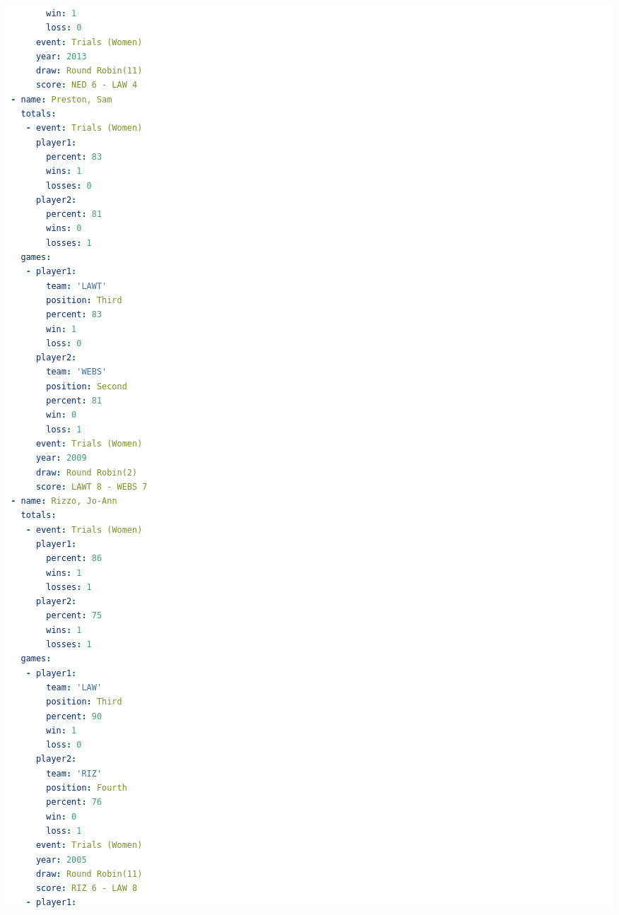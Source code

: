 ```yaml
        win: 1
        loss: 0
      event: Trials (Women)
      year: 2013
      draw: Round Robin(11)
      score: NED 6 - LAW 4
 - name: Preston, Sam
   totals:
    - event: Trials (Women)
      player1:
        percent: 83
        wins: 1
        losses: 0
      player2:
        percent: 81
        wins: 0
        losses: 1
   games:
    - player1:
        team: 'LAWT'
        position: Third
        percent: 83
        win: 1
        loss: 0
      player2:
        team: 'WEBS'
        position: Second
        percent: 81
        win: 0
        loss: 1
      event: Trials (Women)
      year: 2009
      draw: Round Robin(2)
      score: LAWT 8 - WEBS 7
 - name: Rizzo, Jo-Ann
   totals:
    - event: Trials (Women)
      player1:
        percent: 86
        wins: 1
        losses: 1
      player2:
        percent: 75
        wins: 1
        losses: 1
   games:
    - player1:
        team: 'LAW'
        position: Third
        percent: 90
        win: 1
        loss: 0
      player2:
        team: 'RIZ'
        position: Fourth
        percent: 76
        win: 0
        loss: 1
      event: Trials (Women)
      year: 2005
      draw: Round Robin(11)
      score: RIZ 6 - LAW 8
    - player1:
```
